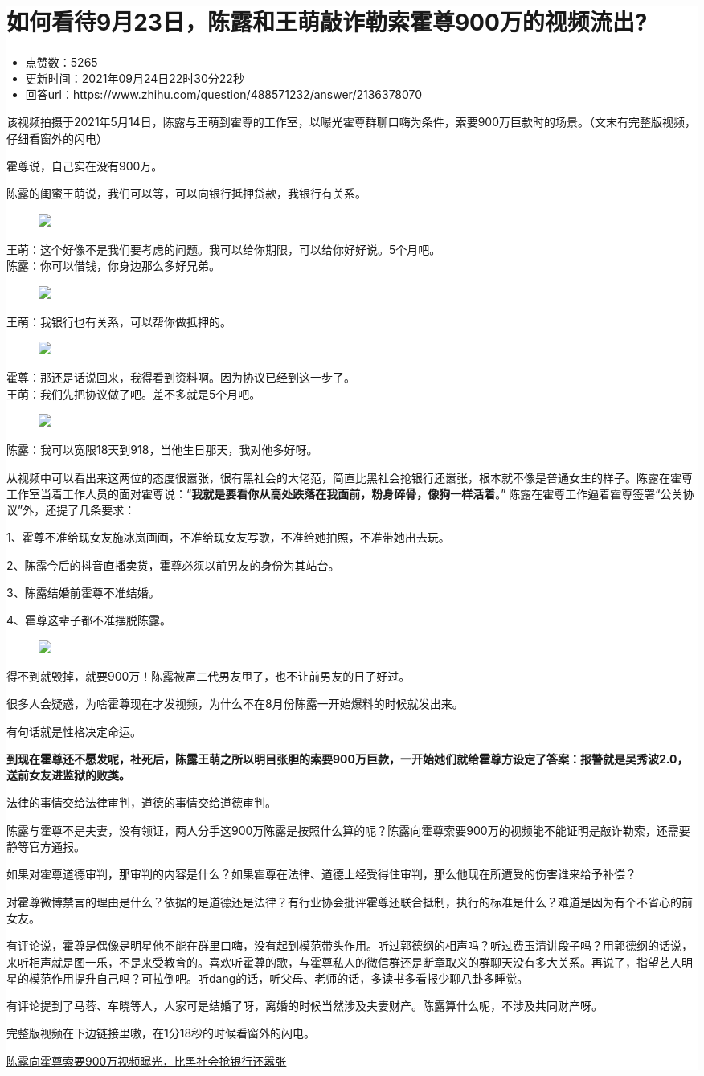 # 如何看待9月23日，陈露和王萌敲诈勒索霍尊900万的视频流出?
- 点赞数：5265
- 更新时间：2021年09月24日22时30分22秒
- 回答url：https://www.zhihu.com/question/488571232/answer/2136378070
<body>
 <p data-pid="EHrkjUYq">该视频拍摄于2021年5月14日，陈露与王萌到霍尊的工作室，以曝光霍尊群聊口嗨为条件，索要900万巨款时的场景。（文末有完整版视频，仔细看窗外的闪电）</p>
 <p data-pid="qVVICNEa">霍尊说，自己实在没有900万。</p>
 <p data-pid="AnnAVUOQ">陈露的闺蜜王萌说，我们可以等，可以向银行抵押贷款，我银行有关系。</p>
 <figure data-size="normal">
  <img src="https://pic1.zhimg.com/50/v2-285c9dc83843b2d75875b724ab79b776_720w.jpg?source=1940ef5c" data-caption="" data-size="normal" data-rawwidth="1032" data-rawheight="621" data-original-token="v2-2658afdef6e3d3cf6d8481aa6033b737" data-default-watermark-src="https://pic1.zhimg.com/50/v2-2cf45b873ef7e308b41fc7396e4fb42a_720w.jpg?source=1940ef5c" class="origin_image zh-lightbox-thumb" width="1032" data-original="https://picx.zhimg.com/v2-285c9dc83843b2d75875b724ab79b776_r.jpg?source=1940ef5c">
 </figure>
 <p data-pid="-VDFkadb">王萌：这个好像不是我们要考虑的问题。我可以给你期限，可以给你好好说。5个月吧。<br>
  陈露：你可以借钱，你身边那么多好兄弟。</p>
 <figure data-size="normal">
  <img src="https://pic1.zhimg.com/50/v2-0a9ecd5ed929bdcd0e681dc8efa5e175_720w.jpg?source=1940ef5c" data-caption="" data-size="normal" data-rawwidth="440" data-rawheight="254" data-original-token="v2-866061ba149050d9706e467823bad403" data-default-watermark-src="https://picx.zhimg.com/50/v2-350d32b6af94a5360137b5aa703c8a3d_720w.jpg?source=1940ef5c" class="origin_image zh-lightbox-thumb" width="440" data-original="https://picx.zhimg.com/v2-0a9ecd5ed929bdcd0e681dc8efa5e175_r.jpg?source=1940ef5c">
 </figure>
 <p data-pid="sVg_M3FZ">王萌：我银行也有关系，可以帮你做抵押的。</p>
 <figure data-size="normal">
  <img src="https://pic1.zhimg.com/50/v2-e1103b52883240b7f006864a24be6733_720w.jpg?source=1940ef5c" data-caption="" data-size="normal" data-rawwidth="440" data-rawheight="254" data-original-token="v2-db10c3f0461bc4f5880077a1e2252bac" data-default-watermark-src="https://pic1.zhimg.com/50/v2-9d718ff54c8d8cf199b2fd0552c388ae_720w.jpg?source=1940ef5c" class="origin_image zh-lightbox-thumb" width="440" data-original="https://pica.zhimg.com/v2-e1103b52883240b7f006864a24be6733_r.jpg?source=1940ef5c">
 </figure>
 <p data-pid="A9eDu_2I">霍尊：那还是话说回来，我得看到资料啊。因为协议已经到这一步了。<br>
  王萌：我们先把协议做了吧。差不多就是5个月吧。</p>
 <figure data-size="normal">
  <img src="https://picx.zhimg.com/50/v2-190db16bb35f1f53bf119fe04b03969c_720w.jpg?source=1940ef5c" data-caption="" data-size="normal" data-rawwidth="1032" data-rawheight="566" data-original-token="v2-677e10b0d190a8271f7580a569a529b9" data-default-watermark-src="https://picx.zhimg.com/50/v2-73165f652b360df4ea2e5a691bfdbae5_720w.jpg?source=1940ef5c" class="origin_image zh-lightbox-thumb" width="1032" data-original="https://picx.zhimg.com/v2-190db16bb35f1f53bf119fe04b03969c_r.jpg?source=1940ef5c">
 </figure>
 <p data-pid="kvL59d3U">陈露：我可以宽限18天到918，当他生日那天，我对他多好呀。</p>
 <p data-pid="BsTzkKBl">从视频中可以看出来这两位的态度很嚣张，很有黑社会的大佬范，简直比黑社会抢银行还嚣张，根本就不像是普通女生的样子。陈露在霍尊工作室当着工作人员的面对霍尊说：“<b>我就是要看你从高处跌落在我面前，粉身碎骨，像狗一样活着</b>。” 陈露在霍尊工作逼着霍尊签署“公关协议”外，还提了几条要求：</p>
 <p data-pid="io6R750u">1、霍尊不准给现女友施冰岚画画，不准给现女友写歌，不准给她拍照，不准带她出去玩。</p>
 <p data-pid="oJ_xfwVd">2、陈露今后的抖音直播卖货，霍尊必须以前男友的身份为其站台。</p>
 <p data-pid="q1Y_U11_">3、陈露结婚前霍尊不准结婚。</p>
 <p data-pid="dACBlcUN">4、霍尊这辈子都不准摆脱陈露。</p>
 <figure data-size="normal">
  <img src="https://picx.zhimg.com/50/v2-db33a62bebdcc35f1e698bfc645ea18d_720w.jpg?source=1940ef5c" data-caption="" data-size="normal" data-rawwidth="720" data-rawheight="305" data-original-token="v2-5f8c0158fcad0f0d189910ed01d69f33" data-default-watermark-src="https://picx.zhimg.com/50/v2-b56e452c2c611a8b2a55479d668e5887_720w.jpg?source=1940ef5c" class="origin_image zh-lightbox-thumb" width="720" data-original="https://picx.zhimg.com/v2-db33a62bebdcc35f1e698bfc645ea18d_r.jpg?source=1940ef5c">
 </figure>
 <p data-pid="RBM28ogH">得不到就毁掉，就要900万！陈露被富二代男友甩了，也不让前男友的日子好过。</p>
 <p data-pid="NbFuj1R4">很多人会疑惑，为啥霍尊现在才发视频，为什么不在8月份陈露一开始爆料的时候就发出来。</p>
 <p data-pid="SBjBwbDo">有句话就是性格决定命运。</p>
 <p data-pid="eyr1BcHM"><b>到现在霍尊还不愿发呢，社死后，陈露王萌之所以明目张胆的索要900万巨款，一开始她们就给霍尊方设定了答案：报警就是吴秀波2.0，送前女友进监狱的败类。</b></p>
 <p data-pid="hCLdXATq">法律的事情交给法律审判，道德的事情交给道德审判。</p>
 <p data-pid="r_9ZD8pm">陈露与霍尊不是夫妻，没有领证，两人分手这900万陈露是按照什么算的呢？陈露向霍尊索要900万的视频能不能证明是敲诈勒索，还需要静等官方通报。</p>
 <p data-pid="myo86if0">如果对霍尊道德审判，那审判的内容是什么？如果霍尊在法律、道德上经受得住审判，那么他现在所遭受的伤害谁来给予补偿？</p>
 <p data-pid="KiNRnLHS">对霍尊微博禁言的理由是什么？依据的是道德还是法律？有行业协会批评霍尊还联合抵制，执行的标准是什么？难道是因为有个不省心的前女友。</p>
 <p data-pid="YBa3Fkm2">有评论说，霍尊是偶像是明星他不能在群里口嗨，没有起到模范带头作用。听过郭德纲的相声吗？听过费玉清讲段子吗？用郭德纲的话说，来听相声就是图一乐，不是来受教育的。喜欢听霍尊的歌，与霍尊私人的微信群还是断章取义的群聊天没有多大关系。再说了，指望艺人明星的模范作用提升自己吗？可拉倒吧。听dang的话，听父母、老师的话，多读书多看报少聊八卦多睡觉。</p>
 <p data-pid="Sdcs9eO2">有评论提到了马蓉、车晓等人，人家可是结婚了呀，离婚的时候当然涉及夫妻财产。陈露算什么呢，不涉及共同财产呀。</p>
 <p data-pid="_54CkGpc">完整版视频在下边链接里嗷，在1分18秒的时候看窗外的闪电。</p><a href="https://link.zhihu.com/?target=https%3A//mp.weixin.qq.com/s/Ai791cSrVRYDuexuMkLC7w" data-draft-node="block" data-draft-type="link-card" data-image="https://pic1.zhimg.com/v2-acb5646dd24e2157928b2fc6ffdf68b8.jpg" data-image-width="1032" data-image-height="439" class=" wrap external" target="_blank" rel="nofollow noreferrer">陈露向霍尊索要900万视频曝光，比黑社会抢银行还嚣张</a>
 <p></p>
</body>